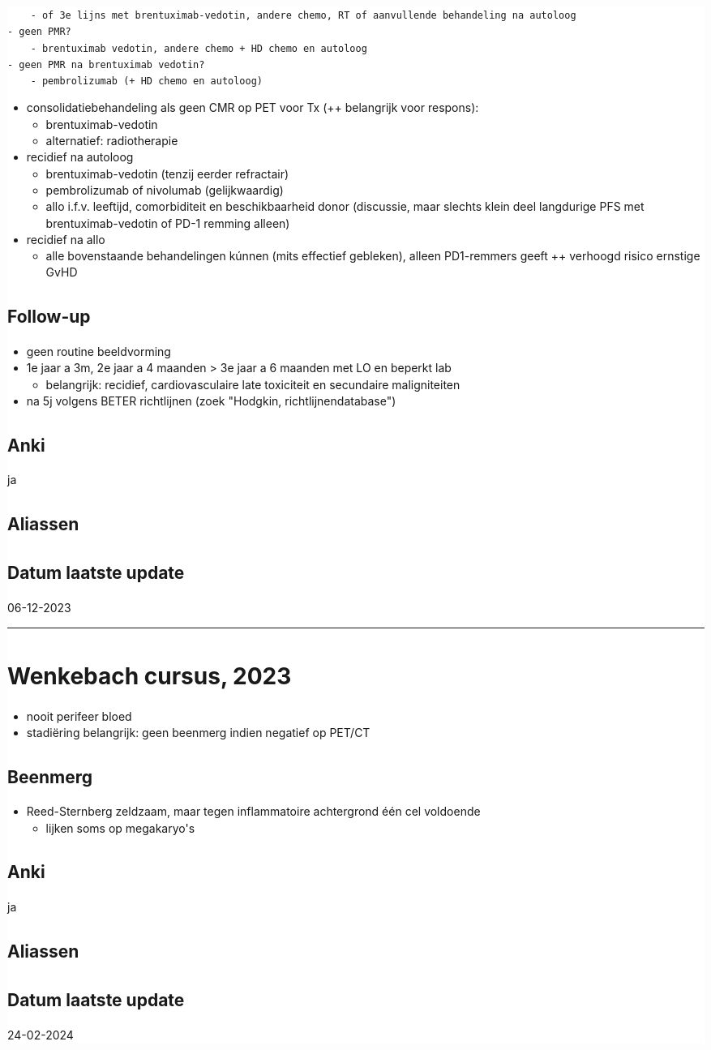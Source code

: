 		- of 3e lijns met brentuximab-vedotin, andere chemo, RT of aanvullende behandeling na autoloog
	- geen PMR?
		- brentuximab vedotin, andere chemo + HD chemo en autoloog
	- geen PMR na brentuximab vedotin?
		- pembrolizumab (+ HD chemo en autoloog)
- consolidatiebehandeling als geen CMR op PET voor Tx (++ belangrijk voor respons):
	- brentuximab-vedotin 
	- alternatief: radiotherapie
- recidief na autoloog
	- brentuximab-vedotin (tenzij eerder refractair)
	- pembrolizumab of nivolumab (gelijkwaardig)
	- allo i.f.v. leeftijd, comorbiditeit en beschikbaarheid donor (discussie, maar slechts klein deel langdurige PFS met brentuximab-vedotin of PD-1 remming alleen)
- recidief na allo
	- alle bovenstaande behandelingen kúnnen (mits effectief gebleken), alleen PD1-remmers geeft ++ verhoogd risico ernstige GvHD

## Follow-up
- geen routine beeldvorming
- 1e jaar a 3m, 2e jaar a 4 maanden > 3e jaar a 6 maanden met LO en beperkt lab
	- belangrijk: recidief, cardiovasculaire late toxiciteit en secundaire maligniteiten
- na 5j volgens BETER richtlijnen (zoek "Hodgkin, richtlijnendatabase")
## Anki
ja
## Aliassen
## Datum laatste update
06-12-2023
___
# Wenkebach cursus, 2023
- nooit perifeer bloed
- stadiëring belangrijk: geen beenmerg indien negatief op PET/CT
## Beenmerg
- Reed-Sternberg zeldzaam, maar tegen inflammatoire achtergrond één cel voldoende
	- lijken soms op megakaryo's
## Anki
ja
## Aliassen
## Datum laatste update
24-02-2024